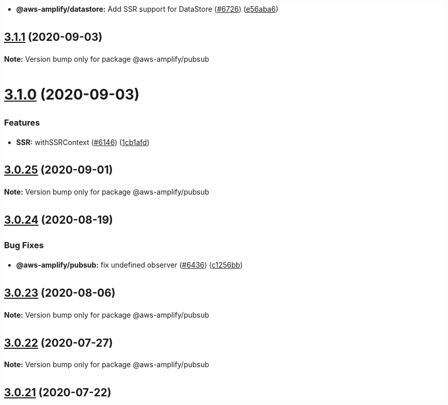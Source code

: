 - **@aws-amplify/datastore:** Add SSR support for DataStore ([#6726](https://github.com/aws-amplify/amplify-js/issues/6726)) ([e56aba6](https://github.com/aws-amplify/amplify-js/commit/e56aba642acc7eb3482f0e69454a530409d1b3ac))

## [3.1.1](https://github.com/aws-amplify/amplify-js/compare/@aws-amplify/pubsub@3.1.0...@aws-amplify/pubsub@3.1.1) (2020-09-03)

**Note:** Version bump only for package @aws-amplify/pubsub

# [3.1.0](https://github.com/aws-amplify/amplify-js/compare/@aws-amplify/pubsub@3.0.25...@aws-amplify/pubsub@3.1.0) (2020-09-03)

### Features

- **SSR:** withSSRContext ([#6146](https://github.com/aws-amplify/amplify-js/issues/6146)) ([1cb1afd](https://github.com/aws-amplify/amplify-js/commit/1cb1afd1e56135908dceb2ef6403f0b3e78067fe))

## [3.0.25](https://github.com/aws-amplify/amplify-js/compare/@aws-amplify/pubsub@3.0.24...@aws-amplify/pubsub@3.0.25) (2020-09-01)

**Note:** Version bump only for package @aws-amplify/pubsub

## [3.0.24](https://github.com/aws-amplify/amplify-js/compare/@aws-amplify/pubsub@3.0.23...@aws-amplify/pubsub@3.0.24) (2020-08-19)

### Bug Fixes

- **@aws-amplify/pubsub:** fix undefined observer ([#6436](https://github.com/aws-amplify/amplify-js/issues/6436)) ([c1256bb](https://github.com/aws-amplify/amplify-js/commit/c1256bba99f32616f0d89877ca100b27fca4eb64))

## [3.0.23](https://github.com/aws-amplify/amplify-js/compare/@aws-amplify/pubsub@3.0.22...@aws-amplify/pubsub@3.0.23) (2020-08-06)

**Note:** Version bump only for package @aws-amplify/pubsub

## [3.0.22](https://github.com/aws-amplify/amplify-js/compare/@aws-amplify/pubsub@3.0.21...@aws-amplify/pubsub@3.0.22) (2020-07-27)

**Note:** Version bump only for package @aws-amplify/pubsub

## [3.0.21](https://github.com/aws-amplify/amplify-js/compare/@aws-amplify/pubsub@3.0.20...@aws-amplify/pubsub@3.0.21) (2020-07-22)

